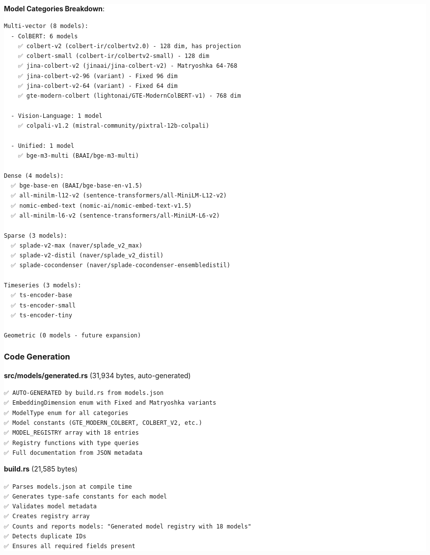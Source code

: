 **Model Categories Breakdown**:
```
Multi-vector (8 models):
  - ColBERT: 6 models
    ✅ colbert-v2 (colbert-ir/colbertv2.0) - 128 dim, has projection
    ✅ colbert-small (colbert-ir/colbertv2-small) - 128 dim
    ✅ jina-colbert-v2 (jinaai/jina-colbert-v2) - Matryoshka 64-768
    ✅ jina-colbert-v2-96 (variant) - Fixed 96 dim
    ✅ jina-colbert-v2-64 (variant) - Fixed 64 dim
    ✅ gte-modern-colbert (lightonai/GTE-ModernColBERT-v1) - 768 dim
  
  - Vision-Language: 1 model
    ✅ colpali-v1.2 (mistral-community/pixtral-12b-colpali)
  
  - Unified: 1 model
    ✅ bge-m3-multi (BAAI/bge-m3-multi)

Dense (4 models):
  ✅ bge-base-en (BAAI/bge-base-en-v1.5)
  ✅ all-minilm-l12-v2 (sentence-transformers/all-MiniLM-L12-v2)
  ✅ nomic-embed-text (nomic-ai/nomic-embed-text-v1.5)
  ✅ all-minilm-l6-v2 (sentence-transformers/all-MiniLM-L6-v2)

Sparse (3 models):
  ✅ splade-v2-max (naver/splade_v2_max)
  ✅ splade-v2-distil (naver/splade_v2_distil)
  ✅ splade-cocondenser (naver/splade-cocondenser-ensembledistil)

Timeseries (3 models):
  ✅ ts-encoder-base
  ✅ ts-encoder-small
  ✅ ts-encoder-tiny

Geometric (0 models - future expansion)
```

### Code Generation

**src/models/generated.rs** (31,934 bytes, auto-generated)
```
✅ AUTO-GENERATED by build.rs from models.json
✅ EmbeddingDimension enum with Fixed and Matryoshka variants
✅ ModelType enum for all categories
✅ Model constants (GTE_MODERN_COLBERT, COLBERT_V2, etc.)
✅ MODEL_REGISTRY array with 18 entries
✅ Registry functions with type queries
✅ Full documentation from JSON metadata
```

**build.rs** (21,585 bytes)
```
✅ Parses models.json at compile time
✅ Generates type-safe constants for each model
✅ Validates model metadata
✅ Creates registry array
✅ Counts and reports models: "Generated model registry with 18 models"
✅ Detects duplicate IDs
✅ Ensures all required fields present
```
